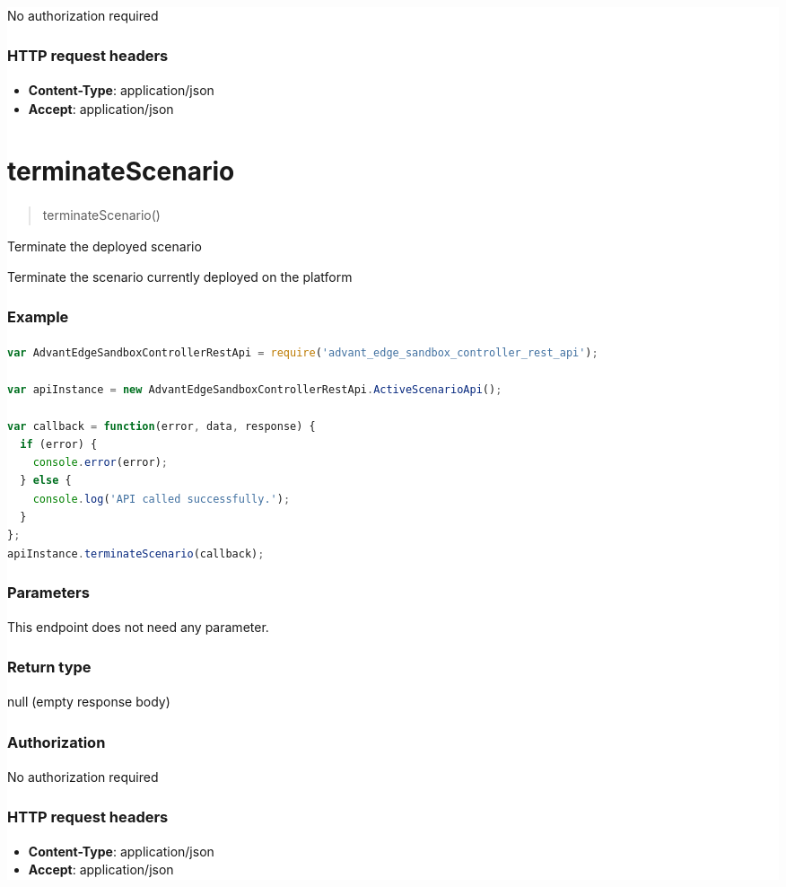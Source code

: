 No authorization required

### HTTP request headers

 - **Content-Type**: application/json
 - **Accept**: application/json

<a name="terminateScenario"></a>
# **terminateScenario**
> terminateScenario()

Terminate the deployed scenario

Terminate the scenario currently deployed on the platform

### Example
```javascript
var AdvantEdgeSandboxControllerRestApi = require('advant_edge_sandbox_controller_rest_api');

var apiInstance = new AdvantEdgeSandboxControllerRestApi.ActiveScenarioApi();

var callback = function(error, data, response) {
  if (error) {
    console.error(error);
  } else {
    console.log('API called successfully.');
  }
};
apiInstance.terminateScenario(callback);
```

### Parameters
This endpoint does not need any parameter.

### Return type

null (empty response body)

### Authorization

No authorization required

### HTTP request headers

 - **Content-Type**: application/json
 - **Accept**: application/json

